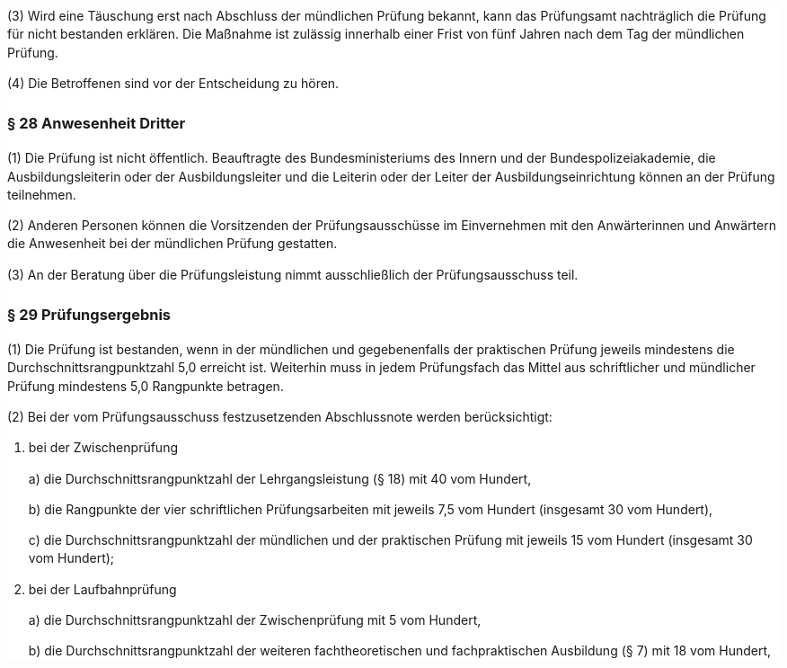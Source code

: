 (3) Wird eine Täuschung erst nach Abschluss der mündlichen Prüfung
bekannt, kann das Prüfungsamt nachträglich die Prüfung für nicht
bestanden erklären. Die Maßnahme ist zulässig innerhalb einer Frist
von fünf Jahren nach dem Tag der mündlichen Prüfung.

(4) Die Betroffenen sind vor der Entscheidung zu hören.


### § 28 Anwesenheit Dritter

(1) Die Prüfung ist nicht öffentlich. Beauftragte des
Bundesministeriums des Innern und der Bundespolizeiakademie, die
Ausbildungsleiterin oder der Ausbildungsleiter und die Leiterin oder
der Leiter der Ausbildungseinrichtung können an der Prüfung
teilnehmen.

(2) Anderen Personen können die Vorsitzenden der Prüfungsausschüsse im
Einvernehmen mit den Anwärterinnen und Anwärtern die Anwesenheit bei
der mündlichen Prüfung gestatten.

(3) An der Beratung über die Prüfungsleistung nimmt ausschließlich der
Prüfungsausschuss teil.


### § 29 Prüfungsergebnis

(1) Die Prüfung ist bestanden, wenn in der mündlichen und
gegebenenfalls der praktischen Prüfung jeweils mindestens die
Durchschnittsrangpunktzahl 5,0 erreicht ist. Weiterhin muss in jedem
Prüfungsfach das Mittel aus schriftlicher und mündlicher Prüfung
mindestens 5,0 Rangpunkte betragen.

(2) Bei der vom Prüfungsausschuss festzusetzenden Abschlussnote werden
berücksichtigt:

1.  bei der Zwischenprüfung

    a)  die Durchschnittsrangpunktzahl der Lehrgangsleistung (§ 18) mit 40 vom
        Hundert,


    b)  die Rangpunkte der vier schriftlichen Prüfungsarbeiten mit jeweils 7,5
        vom Hundert (insgesamt 30 vom Hundert),


    c)  die Durchschnittsrangpunktzahl der mündlichen und der praktischen
        Prüfung mit jeweils 15 vom Hundert (insgesamt 30 vom Hundert);





2.  bei der Laufbahnprüfung

    a)  die Durchschnittsrangpunktzahl der Zwischenprüfung mit 5 vom Hundert,


    b)  die Durchschnittsrangpunktzahl der weiteren fachtheoretischen und
        fachpraktischen Ausbildung (§ 7) mit 18 vom Hundert,

